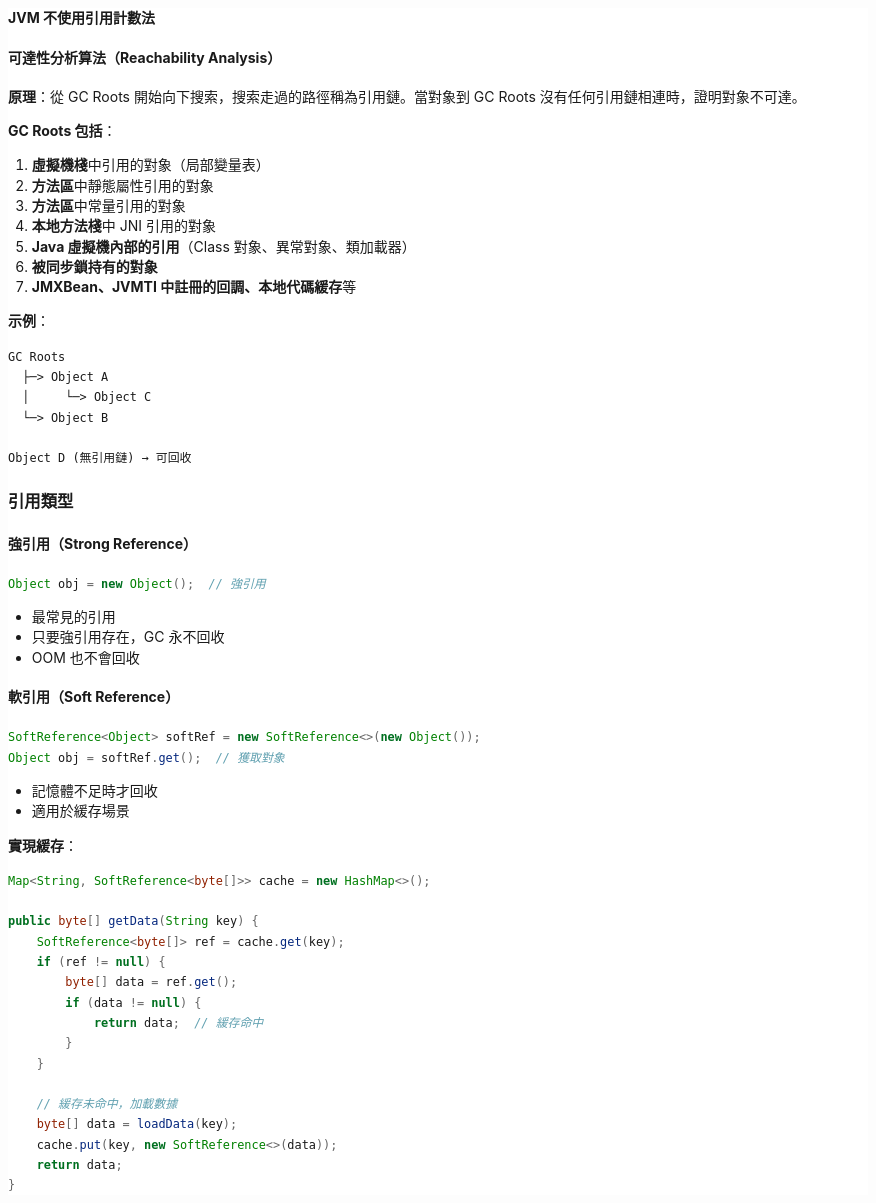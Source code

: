 **JVM 不使用引用計數法**

#### 可達性分析算法（Reachability Analysis）

**原理**：從 GC Roots 開始向下搜索，搜索走過的路徑稱為引用鏈。當對象到 GC Roots 沒有任何引用鏈相連時，證明對象不可達。

**GC Roots 包括**：
1. **虛擬機棧**中引用的對象（局部變量表）
2. **方法區**中靜態屬性引用的對象
3. **方法區**中常量引用的對象
4. **本地方法棧**中 JNI 引用的對象
5. **Java 虛擬機內部的引用**（Class 對象、異常對象、類加載器）
6. **被同步鎖持有的對象**
7. **JMXBean、JVMTI 中註冊的回調、本地代碼緩存**等

**示例**：
```
GC Roots
  ├─> Object A
  │     └─> Object C
  └─> Object B
  
Object D (無引用鏈) → 可回收
```

### 引用類型

#### 強引用（Strong Reference）

```java
Object obj = new Object();  // 強引用
```
- 最常見的引用
- 只要強引用存在，GC 永不回收
- OOM 也不會回收

#### 軟引用（Soft Reference）

```java
SoftReference<Object> softRef = new SoftReference<>(new Object());
Object obj = softRef.get();  // 獲取對象
```
- 記憶體不足時才回收
- 適用於緩存場景

**實現緩存**：
```java
Map<String, SoftReference<byte[]>> cache = new HashMap<>();

public byte[] getData(String key) {
    SoftReference<byte[]> ref = cache.get(key);
    if (ref != null) {
        byte[] data = ref.get();
        if (data != null) {
            return data;  // 緩存命中
        }
    }
    
    // 緩存未命中，加載數據
    byte[] data = loadData(key);
    cache.put(key, new SoftReference<>(data));
    return data;
}
```
